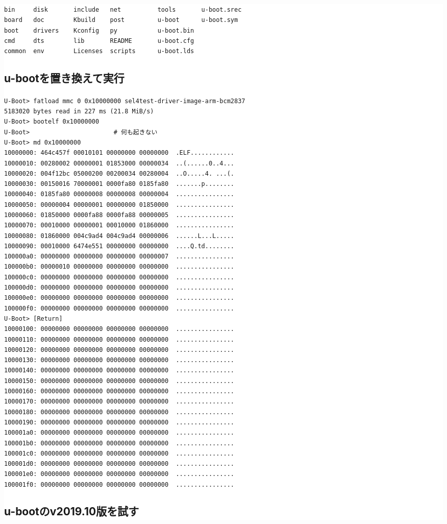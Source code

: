 ```
bin     disk       include   net          tools       u-boot.srec
board   doc        Kbuild    post         u-boot      u-boot.sym
boot    drivers    Kconfig   py           u-boot.bin
cmd     dts        lib       README       u-boot.cfg
common  env        Licenses  scripts      u-boot.lds
```

## u-bootを置き換えて実行

```
U-Boot> fatload mmc 0 0x10000000 sel4test-driver-image-arm-bcm2837
5183020 bytes read in 227 ms (21.8 MiB/s)
U-Boot> bootelf 0x10000000
U-Boot>                       # 何も起きない
U-Boot> md 0x10000000
10000000: 464c457f 00010101 00000000 00000000  .ELF............
10000010: 00280002 00000001 01853000 00000034  ..(......0..4...
10000020: 004f12bc 05000200 00200034 00280004  ..O.....4. ...(.
10000030: 00150016 70000001 0000fa80 0185fa80  .......p........
10000040: 0185fa80 00000008 00000008 00000004  ................
10000050: 00000004 00000001 00000000 01850000  ................
10000060: 01850000 0000fa88 0000fa88 00000005  ................
10000070: 00010000 00000001 00010000 01860000  ................
10000080: 01860000 004c9ad4 004c9ad4 00000006  ......L...L.....
10000090: 00010000 6474e551 00000000 00000000  ....Q.td........
100000a0: 00000000 00000000 00000000 00000007  ................
100000b0: 00000010 00000000 00000000 00000000  ................
100000c0: 00000000 00000000 00000000 00000000  ................
100000d0: 00000000 00000000 00000000 00000000  ................
100000e0: 00000000 00000000 00000000 00000000  ................
100000f0: 00000000 00000000 00000000 00000000  ................
U-Boot> [Return]
10000100: 00000000 00000000 00000000 00000000  ................
10000110: 00000000 00000000 00000000 00000000  ................
10000120: 00000000 00000000 00000000 00000000  ................
10000130: 00000000 00000000 00000000 00000000  ................
10000140: 00000000 00000000 00000000 00000000  ................
10000150: 00000000 00000000 00000000 00000000  ................
10000160: 00000000 00000000 00000000 00000000  ................
10000170: 00000000 00000000 00000000 00000000  ................
10000180: 00000000 00000000 00000000 00000000  ................
10000190: 00000000 00000000 00000000 00000000  ................
100001a0: 00000000 00000000 00000000 00000000  ................
100001b0: 00000000 00000000 00000000 00000000  ................
100001c0: 00000000 00000000 00000000 00000000  ................
100001d0: 00000000 00000000 00000000 00000000  ................
100001e0: 00000000 00000000 00000000 00000000  ................
100001f0: 00000000 00000000 00000000 00000000  ................
```

## u-bootのv2019.10版を試す
